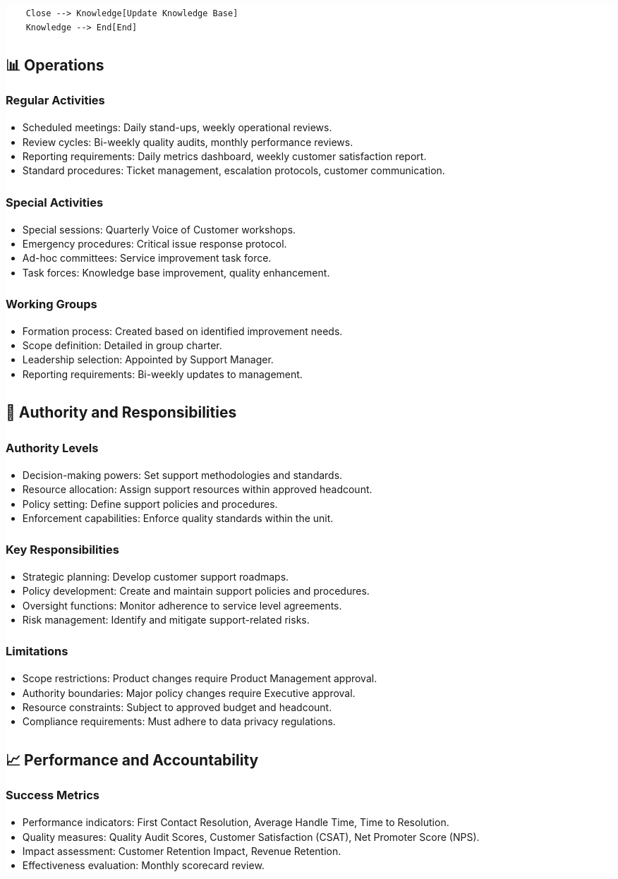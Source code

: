 ```mermaid
    Close --> Knowledge[Update Knowledge Base]
    Knowledge --> End[End]
```

## 📊 Operations
### Regular Activities
- Scheduled meetings: Daily stand-ups, weekly operational reviews.
- Review cycles: Bi-weekly quality audits, monthly performance reviews.
- Reporting requirements: Daily metrics dashboard, weekly customer satisfaction report.
- Standard procedures: Ticket management, escalation protocols, customer communication.

### Special Activities
- Special sessions: Quarterly Voice of Customer workshops.
- Emergency procedures: Critical issue response protocol.
- Ad-hoc committees: Service improvement task force.
- Task forces: Knowledge base improvement, quality enhancement.

### Working Groups
- Formation process: Created based on identified improvement needs.
- Scope definition: Detailed in group charter.
- Leadership selection: Appointed by Support Manager.
- Reporting requirements: Bi-weekly updates to management.

## 🎯 Authority and Responsibilities
### Authority Levels
- Decision-making powers: Set support methodologies and standards.
- Resource allocation: Assign support resources within approved headcount.
- Policy setting: Define support policies and procedures.
- Enforcement capabilities: Enforce quality standards within the unit.

### Key Responsibilities
- Strategic planning: Develop customer support roadmaps.
- Policy development: Create and maintain support policies and procedures.
- Oversight functions: Monitor adherence to service level agreements.
- Risk management: Identify and mitigate support-related risks.

### Limitations
- Scope restrictions: Product changes require Product Management approval.
- Authority boundaries: Major policy changes require Executive approval.
- Resource constraints: Subject to approved budget and headcount.
- Compliance requirements: Must adhere to data privacy regulations.

## 📈 Performance and Accountability
### Success Metrics
- Performance indicators: First Contact Resolution, Average Handle Time, Time to Resolution.
- Quality measures: Quality Audit Scores, Customer Satisfaction (CSAT), Net Promoter Score (NPS).
- Impact assessment: Customer Retention Impact, Revenue Retention.
- Effectiveness evaluation: Monthly scorecard review.
